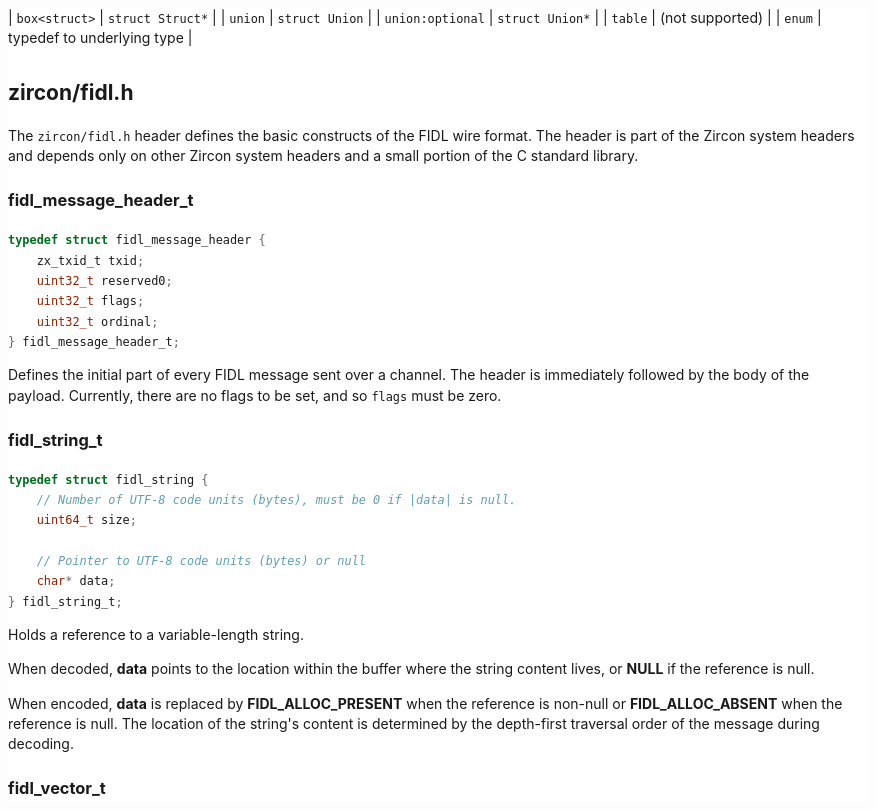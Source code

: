 | `box<struct>`                                  | `struct Struct*`           |
| `union`                                        | `struct Union`             |
| `union:optional`                               | `struct Union*`            |
| `table`                                        | (not supported)            |
| `enum`                                         | typedef to underlying type |

## zircon/fidl.h

The `zircon/fidl.h` header defines the basic constructs of the FIDL wire format.
The header is part of the Zircon system headers and depends only on other Zircon
system headers and a small portion of the C standard library.

### fidl_message_header_t

```c
typedef struct fidl_message_header {
    zx_txid_t txid;
    uint32_t reserved0;
    uint32_t flags;
    uint32_t ordinal;
} fidl_message_header_t;
```

Defines the initial part of every FIDL message sent over a channel. The header
is immediately followed by the body of the payload. Currently, there are no
flags to be set, and so `flags` must be zero.

### fidl_string_t

```c
typedef struct fidl_string {
    // Number of UTF-8 code units (bytes), must be 0 if |data| is null.
    uint64_t size;

    // Pointer to UTF-8 code units (bytes) or null
    char* data;
} fidl_string_t;
```

Holds a reference to a variable-length string.

When decoded, **data** points to the location within the buffer where the string
content lives, or **NULL** if the reference is null.

When encoded, **data** is replaced by **FIDL_ALLOC_PRESENT** when the reference
is non-null or **FIDL_ALLOC_ABSENT** when the reference is null. The location of
the string's content is determined by the depth-first traversal order of the
message during decoding.

### fidl_vector_t
